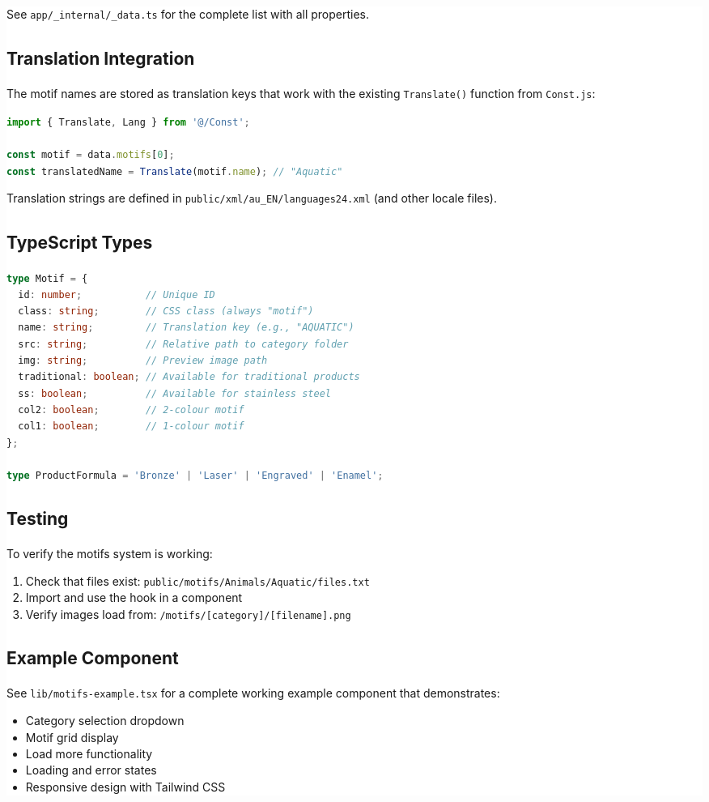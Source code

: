 See `app/_internal/_data.ts` for the complete list with all properties.

## Translation Integration

The motif names are stored as translation keys that work with the existing `Translate()` function from `Const.js`:

```typescript
import { Translate, Lang } from '@/Const';

const motif = data.motifs[0];
const translatedName = Translate(motif.name); // "Aquatic"
```

Translation strings are defined in `public/xml/au_EN/languages24.xml` (and other locale files).

## TypeScript Types

```typescript
type Motif = {
  id: number;           // Unique ID
  class: string;        // CSS class (always "motif")
  name: string;         // Translation key (e.g., "AQUATIC")
  src: string;          // Relative path to category folder
  img: string;          // Preview image path
  traditional: boolean; // Available for traditional products
  ss: boolean;          // Available for stainless steel
  col2: boolean;        // 2-colour motif
  col1: boolean;        // 1-colour motif
};

type ProductFormula = 'Bronze' | 'Laser' | 'Engraved' | 'Enamel';
```

## Testing

To verify the motifs system is working:

1. Check that files exist: `public/motifs/Animals/Aquatic/files.txt`
2. Import and use the hook in a component
3. Verify images load from: `/motifs/[category]/[filename].png`

## Example Component

See `lib/motifs-example.tsx` for a complete working example component that demonstrates:
- Category selection dropdown
- Motif grid display
- Load more functionality
- Loading and error states
- Responsive design with Tailwind CSS
